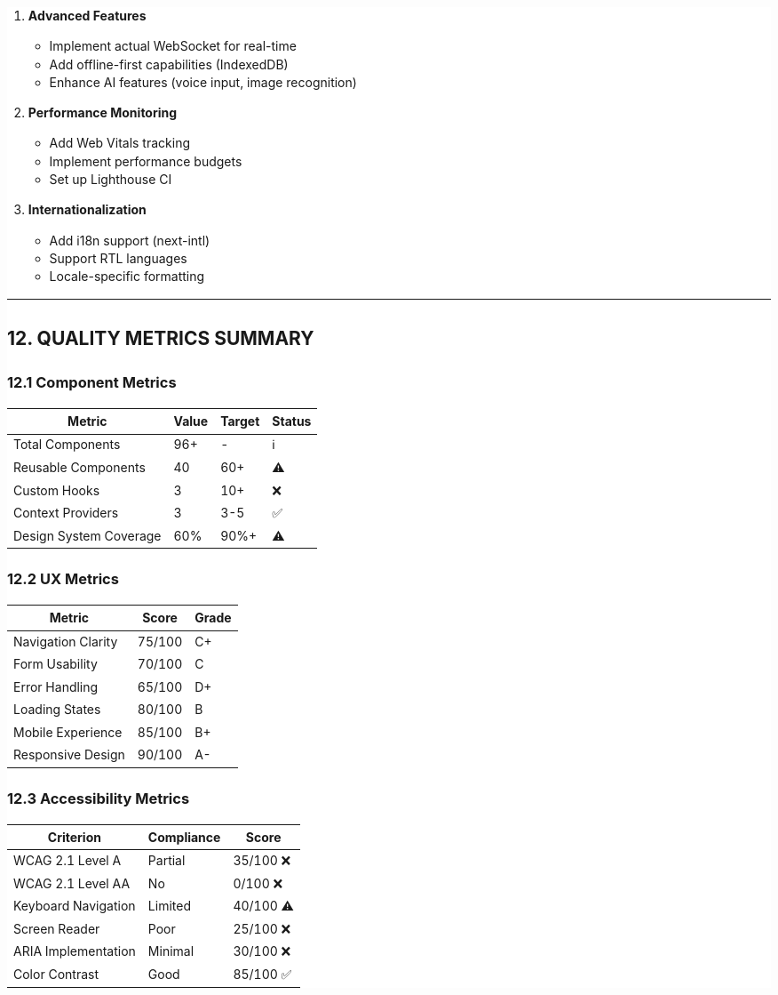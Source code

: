 1. **Advanced Features**
   - Implement actual WebSocket for real-time
   - Add offline-first capabilities (IndexedDB)
   - Enhance AI features (voice input, image recognition)

2. **Performance Monitoring**
   - Add Web Vitals tracking
   - Implement performance budgets
   - Set up Lighthouse CI

3. **Internationalization**
   - Add i18n support (next-intl)
   - Support RTL languages
   - Locale-specific formatting

---

## 12. QUALITY METRICS SUMMARY

### 12.1 Component Metrics

| Metric | Value | Target | Status |
|--------|-------|--------|--------|
| Total Components | 96+ | - | ℹ️ |
| Reusable Components | 40 | 60+ | ⚠️ |
| Custom Hooks | 3 | 10+ | ❌ |
| Context Providers | 3 | 3-5 | ✅ |
| Design System Coverage | 60% | 90%+ | ⚠️ |

### 12.2 UX Metrics

| Metric | Score | Grade |
|--------|-------|-------|
| Navigation Clarity | 75/100 | C+ |
| Form Usability | 70/100 | C |
| Error Handling | 65/100 | D+ |
| Loading States | 80/100 | B |
| Mobile Experience | 85/100 | B+ |
| Responsive Design | 90/100 | A- |

### 12.3 Accessibility Metrics

| Criterion | Compliance | Score |
|-----------|------------|-------|
| WCAG 2.1 Level A | Partial | 35/100 ❌ |
| WCAG 2.1 Level AA | No | 0/100 ❌ |
| Keyboard Navigation | Limited | 40/100 ⚠️ |
| Screen Reader | Poor | 25/100 ❌ |
| ARIA Implementation | Minimal | 30/100 ❌ |
| Color Contrast | Good | 85/100 ✅ |
